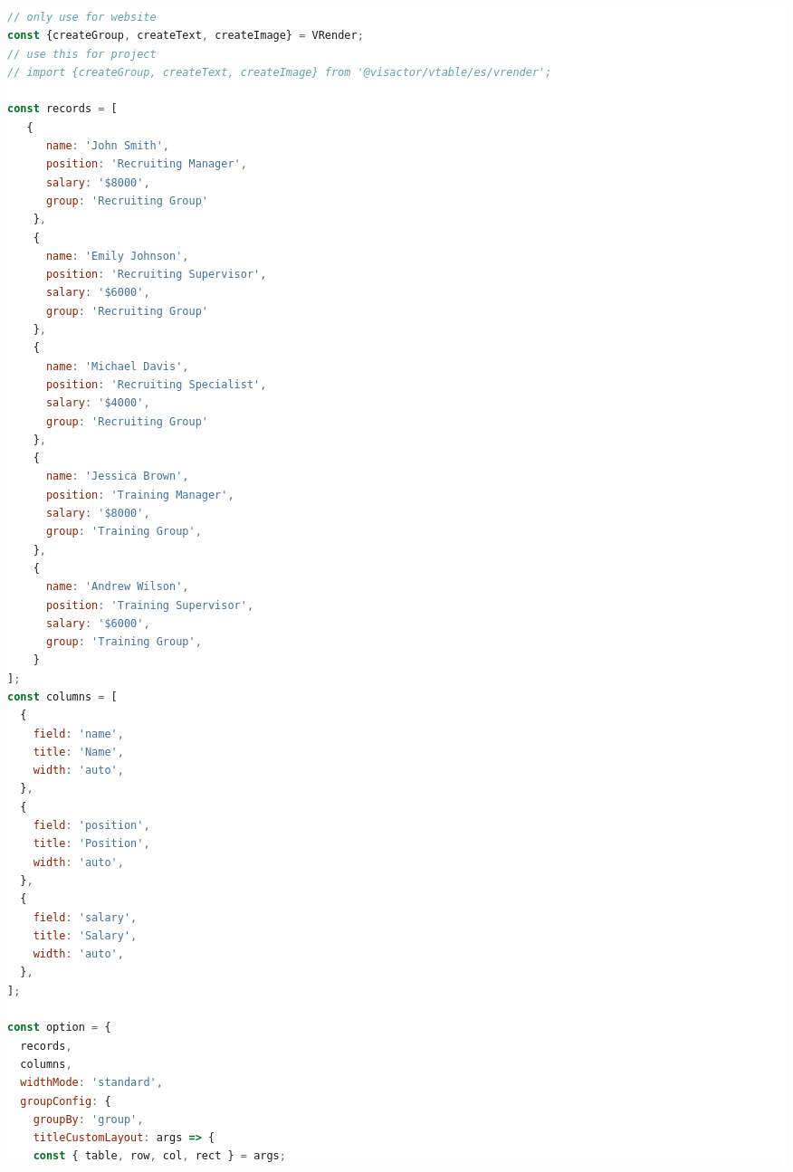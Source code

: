 ```javascript livedemo template=vtable
// only use for website
const {createGroup, createText, createImage} = VRender;
// use this for project
// import {createGroup, createText, createImage} from '@visactor/vtable/es/vrender';

const records = [
   {
      name: 'John Smith',
      position: 'Recruiting Manager',
      salary: '$8000',
      group: 'Recruiting Group'
    },
    {
      name: 'Emily Johnson',
      position: 'Recruiting Supervisor',
      salary: '$6000',
      group: 'Recruiting Group'
    },
    {
      name: 'Michael Davis',
      position: 'Recruiting Specialist',
      salary: '$4000',
      group: 'Recruiting Group'
    },
    {
      name: 'Jessica Brown',
      position: 'Training Manager',
      salary: '$8000',
      group: 'Training Group',
    },
    {
      name: 'Andrew Wilson',
      position: 'Training Supervisor',
      salary: '$6000',
      group: 'Training Group',
    }
];
const columns = [
  {
    field: 'name',
    title: 'Name',
    width: 'auto',
  },
  {
    field: 'position',
    title: 'Position',
    width: 'auto',
  },
  {
    field: 'salary',
    title: 'Salary',
    width: 'auto',
  },
];

const option = {
  records,
  columns,
  widthMode: 'standard',
  groupConfig: {
    groupBy: 'group',
    titleCustomLayout: args => {
    const { table, row, col, rect } = args;
```